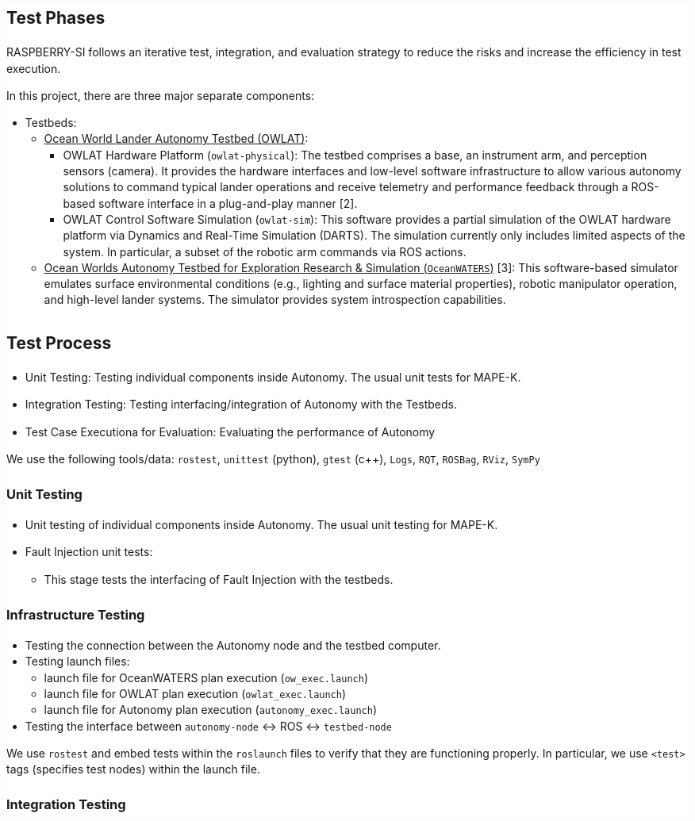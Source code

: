 ## Test Phases

RASPBERRY-SI follows an iterative test, integration, and evaluation strategy to reduce the risks and increase the efficiency in test execution.

In this project, there are three major separate components:
* Testbeds: 
  * [Ocean World Lander Autonomy Testbed (OWLAT)](https://www-robotics.jpl.nasa.gov/how-we-do-it/systems/ocean-world-lander-autonomy-testbed-owlat/):  
    * OWLAT Hardware Platform (`owlat-physical`): The testbed comprises a base, an instrument arm, and perception sensors (camera). It provides the hardware interfaces and low-level software infrastructure to allow various autonomy solutions to command typical lander operations and receive telemetry and performance feedback through a ROS-based software interface in a plug-and-play manner [2]. 
    * OWLAT Control Software Simulation (`owlat-sim`): This software provides a partial simulation of the OWLAT hardware platform via Dynamics and Real-Time Simulation (DARTS). The simulation currently only includes limited aspects of the system. In particular, a subset of the robotic arm commands via ROS actions. 
  * [Ocean Worlds Autonomy Testbed for Exploration Research & Simulation (`OceanWATERS`)](https://github.com/nasa/ow_simulator) [3]: This software-based simulator emulates surface environmental conditions (e.g., lighting and surface material properties), robotic manipulator operation, and high-level lander systems. The simulator provides system introspection capabilities. 

## Test Process

* Unit Testing: Testing individual components inside Autonomy. The usual unit tests for MAPE-K. 

* Integration Testing: Testing interfacing/integration of Autonomy with the Testbeds. 

* Test Case Executiona for Evaluation: Evaluating the performance of Autonomy

We use the following tools/data: `rostest`, `unittest` (python), `gtest` (c++), `Logs`, `RQT`, `ROSBag`, `RViz`, `SymPy`

### Unit Testing

* Unit testing of individual components inside Autonomy. The usual unit testing for MAPE-K. 

* Fault Injection unit tests:
  * This stage tests the interfacing of Fault Injection with the testbeds.

### Infrastructure Testing

* Testing the connection between the Autonomy node and the testbed computer.  
* Testing launch files: 
  * launch file for OceanWATERS plan execution (`ow_exec.launch`)
  * launch file for OWLAT plan execution (`owlat_exec.launch`)
  * launch file for Autonomy plan execution (`autonomy_exec.launch`)
* Testing the interface between `autonomy-node` <-> ROS <-> `testbed-node`

We use `rostest` and embed tests within the `roslaunch` files to verify that they are functioning properly. In particular, we use `<test>` tags (specifies test nodes) within the launch file.

### Integration Testing


[^1]: This capability was not promised in the proposal, but we identified it as a critical and important capability for autonomy in mission-critical target systems.  